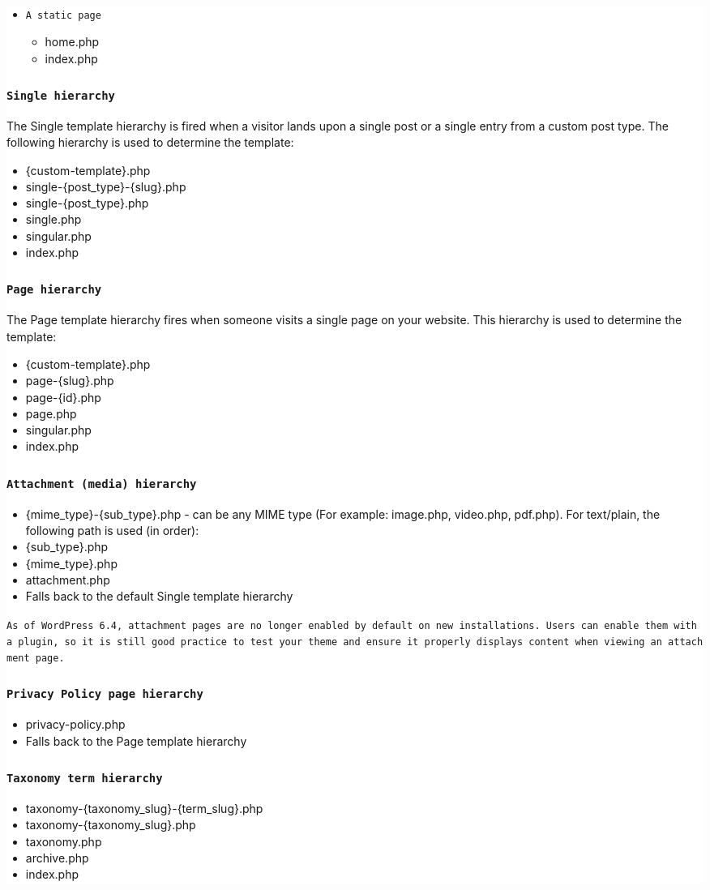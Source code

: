 - `A static page`

  - home.php
  - index.php

### `Single hierarchy`

The Single template hierarchy is fired when a visitor lands upon a single post or a single entry from a custom post type. The following hierarchy is used to determine the template:

- {custom-template}.php
- single-{post_type}-{slug}.php
- single-{post_type}.php
- single.php
- singular.php
- index.php

### `Page hierarchy`

The Page template hierarchy fires when someone visits a single page on your website. This hierarchy is used to determine the template:

- {custom-template}.php
- page-{slug}.php
- page-{id}.php
- page.php
- singular.php
- index.php

### `Attachment (media) hierarchy`

- {mime_type}-{sub_type}.php - can be any MIME type (For example: image.php, video.php, pdf.php). For text/plain, the following path is used (in order):
- {sub_type}.php
- {mime_type}.php
- attachment.php
- Falls back to the default Single template hierarchy

```
As of WordPress 6.4, attachment pages are no longer enabled by default on new installations. Users can enable them with a plugin, so it is still good practice to test your theme and ensure it properly displays content when viewing an attachment page.
```

### `Privacy Policy page hierarchy`

- privacy-policy.php
- Falls back to the Page template hierarchy

### `Taxonomy term hierarchy`

- taxonomy-{taxonomy_slug}-{term_slug}.php
- taxonomy-{taxonomy_slug}.php
- taxonomy.php
- archive.php
- index.php
